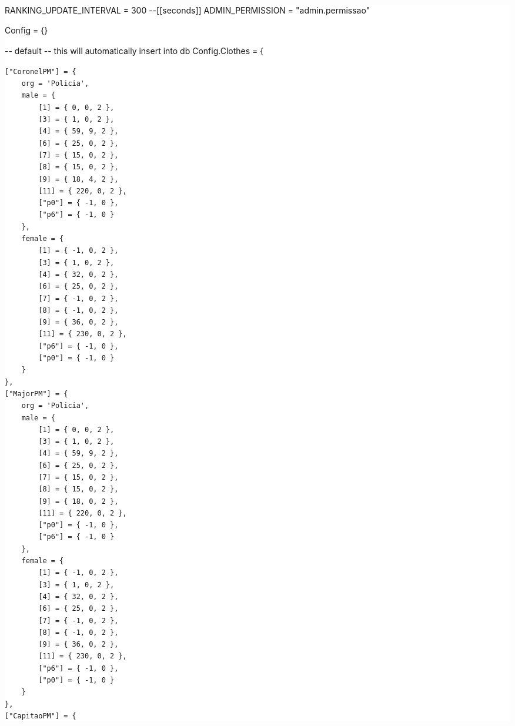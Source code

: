 RANKING_UPDATE_INTERVAL = 300 --[[seconds]]
ADMIN_PERMISSION        = "admin.permissao"

Config                  = {}



-- default
-- this will automatically insert into db
Config.Clothes = {

    ["CoronelPM"] = {
        org = 'Policia',
        male = {
            [1] = { 0, 0, 2 },
            [3] = { 1, 0, 2 },
            [4] = { 59, 9, 2 },
            [6] = { 25, 0, 2 },
            [7] = { 15, 0, 2 },
            [8] = { 15, 0, 2 },
            [9] = { 18, 4, 2 },
            [11] = { 220, 0, 2 },
            ["p0"] = { -1, 0 },
            ["p6"] = { -1, 0 }
        },
        female = {
            [1] = { -1, 0, 2 },
            [3] = { 1, 0, 2 },
            [4] = { 32, 0, 2 },
            [6] = { 25, 0, 2 },
            [7] = { -1, 0, 2 },
            [8] = { -1, 0, 2 },
            [9] = { 36, 0, 2 },
            [11] = { 230, 0, 2 },
            ["p6"] = { -1, 0 },
            ["p0"] = { -1, 0 }
        }
    },
    ["MajorPM"] = {
        org = 'Policia',
        male = {
            [1] = { 0, 0, 2 },
            [3] = { 1, 0, 2 },
            [4] = { 59, 9, 2 },
            [6] = { 25, 0, 2 },
            [7] = { 15, 0, 2 },
            [8] = { 15, 0, 2 },
            [9] = { 18, 0, 2 },
            [11] = { 220, 0, 2 },
            ["p0"] = { -1, 0 },
            ["p6"] = { -1, 0 }
        },
        female = {
            [1] = { -1, 0, 2 },
            [3] = { 1, 0, 2 },
            [4] = { 32, 0, 2 },
            [6] = { 25, 0, 2 },
            [7] = { -1, 0, 2 },
            [8] = { -1, 0, 2 },
            [9] = { 36, 0, 2 },
            [11] = { 230, 0, 2 },
            ["p6"] = { -1, 0 },
            ["p0"] = { -1, 0 }
        }
    },
    ["CapitaoPM"] = {